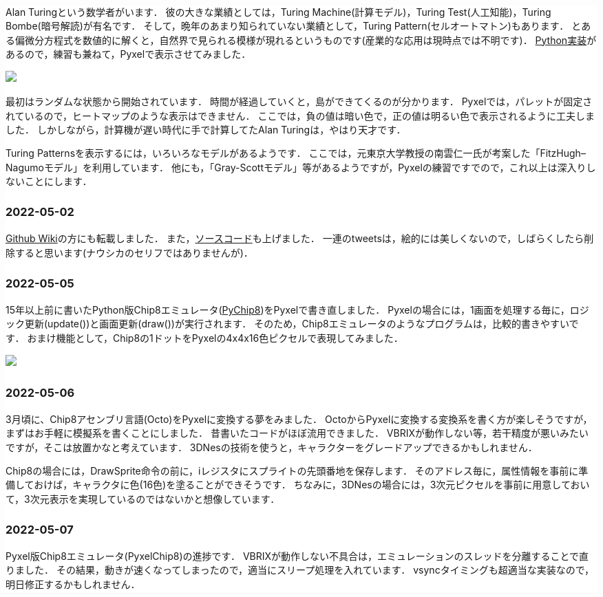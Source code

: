 Alan Turingという数学者がいます．
彼の大きな業績としては，Turing Machine(計算モデル)，Turing Test(人工知能)，Turing Bombe(暗号解読)が有名です．
そして，晩年のあまり知られていない業績として，Turing Pattern(セルオートマトン)もあります．
とある偏微分方程式を数値的に解くと，自然界で見られる模様が現れるというものです(産業的な応用は現時点では不明です)．
[Python実装](https://ipython-books.github.io/124-simulating-a-partial-differential-equation-reaction-diffusion-systems-and-turing-patterns/)があるので，練習も兼ねて，Pyxelで表示させてみました．

![](https://github.com/jay-kumogata/RetroGames/blob/main/pyxel/turing/screenshots/turing01.gif)

最初はランダムな状態から開始されています．
時間が経過していくと，島ができてくるのが分かります．
Pyxelでは，パレットが固定されているので，ヒートマップのような表示はできません．
ここでは，負の値は暗い色で，正の値は明るい色で表示されるように工夫しました．
しかしながら，計算機が遅い時代に手で計算してたAlan Turingは，やはり天才です．

Turing Patternsを表示するには，いろいろなモデルがあるようです．
ここでは，元東京大学教授の南雲仁一氏が考案した「FitzHugh–Nagumoモデル」を利用しています．
他にも，「Gray-Scottモデル」等があるようですが，Pyxelの練習ですでので，これ以上は深入りしないことにします．

### 2022-05-02

[Github Wiki](https://github.com/jay-kumogata/RetroGames/wiki/220217_PyxelNote)の方にも転載しました．
また，[ソースコード](https://github.com/jay-kumogata/RetroGames/tree/main/pyxel/turing)も上げました．
一連のtweetsは，絵的には美しくないので，しばらくしたら削除すると思います(ナウシカのセリフではありませんが)．

### 2022-05-05

15年以上前に書いたPython版Chip8エミュレータ([PyChip8](https://github.com/jay-kumogata/PyChip8))をPyxelで書き直しました．
Pyxelの場合には，1画面を処理する毎に，ロジック更新(update())と画面更新(draw())が実行されます．
そのため，Chip8エミュレータのようなプログラムは，比較的書きやすいです．
おまけ機能として，Chip8の1ドットをPyxelの4x4x16色ピクセルで表現してみました．

![](https://github.com/jay-kumogata/RetroGames/blob/main/pyxel/pyxelchip8/screenshots/PONG01.gif)

### 2022-05-06

3月頃に、Chip8アセンブリ言語(Octo)をPyxelに変換する夢をみました．
OctoからPyxelに変換する変換系を書く方が楽しそうですが，まずはお手軽に模擬系を書くことにしました．
昔書いたコードがほぼ流用できました．
VBRIXが動作しない等，若干精度が悪いみたいですが，そこは放置かなと考えています．
3DNesの技術を使うと，キャラクターをグレードアップできるかもしれません．

Chip8の場合には，DrawSprite命令の前に，iレジスタにスプライトの先頭番地を保存します．
そのアドレス毎に，属性情報を事前に準備しておけば，キャラクタに色(16色)を塗ることができそうです．
ちなみに，3DNesの場合には，3次元ピクセルを事前に用意しておいて，3次元表示を実現しているのではないかと想像しています．

### 2022-05-07

Pyxel版Chip8エミュレータ(PyxelChip8)の進捗です．
VBRIXが動作しない不具合は，エミュレーションのスレッドを分離することで直りました．
その結果，動きが速くなってしまったので，適当にスリープ処理を入れています．
vsyncタイミングも超適当な実装なので，明日修正するかもしれません．
